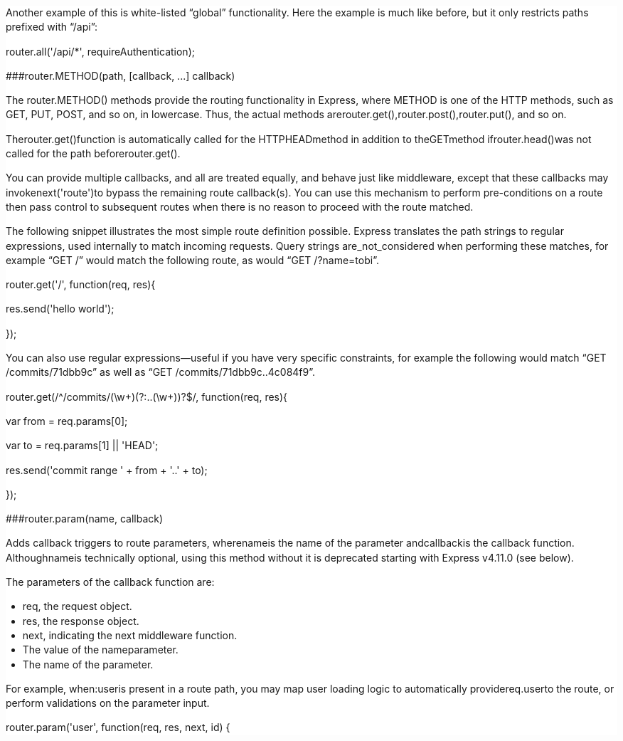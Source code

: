 Another example of this is white-listed “global” functionality. Here the example is much like before, but it only restricts paths prefixed with “/api”:

router.all('/api/*', requireAuthentication);

###router.METHOD(path, [callback, ...] callback)

The router.METHOD() methods provide the routing functionality in Express, where METHOD is one of the HTTP methods, such as GET, PUT, POST, and so on, in lowercase. Thus, the actual methods arerouter.get(),router.post(),router.put(), and so on.

Therouter.get()function is automatically called for the HTTPHEADmethod in addition to theGETmethod ifrouter.head()was not called for the path beforerouter.get().

You can provide multiple callbacks, and all are treated equally, and behave just like middleware, except that these callbacks may invokenext('route')to bypass the remaining route callback(s). You can use this mechanism to perform pre-conditions on a route then pass control to subsequent routes when there is no reason to proceed with the route matched.

The following snippet illustrates the most simple route definition possible. Express translates the path strings to regular expressions, used internally to match incoming requests. Query strings are_not_considered when performing these matches, for example “GET /” would match the following route, as would “GET /?name=tobi”.

router.get('/', function(req, res){

  res.send('hello world');

});

You can also use regular expressions—useful if you have very specific constraints, for example the following would match “GET /commits/71dbb9c” as well as “GET /commits/71dbb9c..4c084f9”.

router.get(/^\/commits\/(\w+)(?:\.\.(\w+))?$/, function(req, res){

  var from = req.params[0];

  var to = req.params[1] || 'HEAD';

  res.send('commit range ' + from + '..' + to);

});

###router.param(name, callback)

Adds callback triggers to route parameters, wherenameis the name of the parameter andcallbackis the callback function. Althoughnameis technically optional, using this method without it is deprecated starting with Express v4.11.0 (see below).

The parameters of the callback function are:

* req, the request object.
* res, the response object.
* next, indicating the next middleware function.
* The value of the nameparameter.
* The name of the parameter.

For example, when:useris present in a route path, you may map user loading logic to automatically providereq.userto the route, or perform validations on the parameter input.

router.param('user', function(req, res, next, id) {
